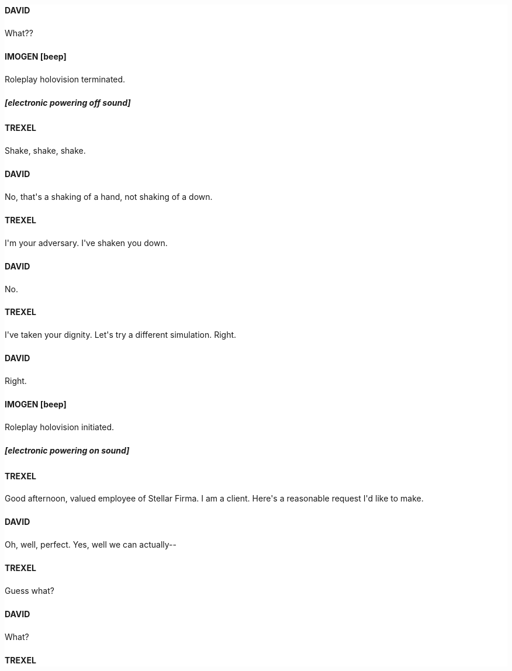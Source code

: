 #### DAVID

What??

#### IMOGEN [beep]

Roleplay holovision terminated.

##### [electronic powering off sound]

#### TREXEL

Shake, shake, shake.

#### DAVID

No, that's a shaking of a hand, not shaking of a down.

#### TREXEL

I'm your adversary. I've shaken you down.

#### DAVID

No.

#### TREXEL

I've taken your dignity. Let's try a different simulation. Right.

#### DAVID

Right.

#### IMOGEN [beep]

Roleplay holovision initiated.

##### [electronic powering on sound]

#### TREXEL

Good afternoon, valued employee of Stellar Firma. I am a client. Here's a reasonable request I'd like to make.

#### DAVID

Oh, well, perfect. Yes, well we can actually--

#### TREXEL

Guess what?

#### DAVID

What?

#### TREXEL
